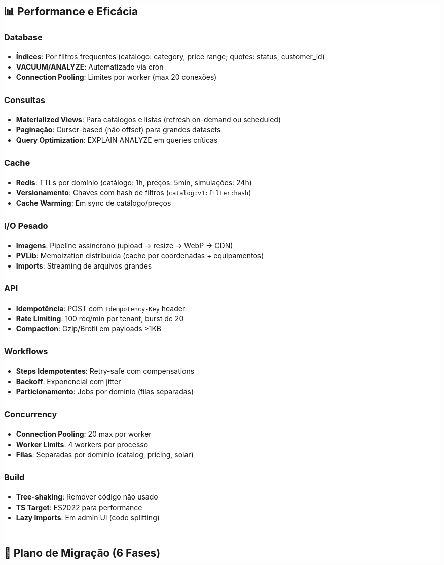 
## 📊 Performance e Eficácia

### Database
- **Índices**: Por filtros frequentes (catálogo: category, price range; quotes: status, customer_id)
- **VACUUM/ANALYZE**: Automatizado via cron
- **Connection Pooling**: Limites por worker (max 20 conexões)

### Consultas
- **Materialized Views**: Para catálogos e listas (refresh on-demand ou scheduled)
- **Paginação**: Cursor-based (não offset) para grandes datasets
- **Query Optimization**: EXPLAIN ANALYZE em queries críticas

### Cache
- **Redis**: TTLs por domínio (catálogo: 1h, preços: 5min, simulações: 24h)
- **Versionamento**: Chaves com hash de filtros (`catalog:v1:filter:hash`)
- **Cache Warming**: Em sync de catálogo/preços

### I/O Pesado
- **Imagens**: Pipeline assíncrono (upload → resize → WebP → CDN)
- **PVLib**: Memoization distribuída (cache por coordenadas + equipamentos)
- **Imports**: Streaming de arquivos grandes

### API
- **Idempotência**: POST com `Idempotency-Key` header
- **Rate Limiting**: 100 req/min por tenant, burst de 20
- **Compaction**: Gzip/Brotli em payloads >1KB

### Workflows
- **Steps Idempotentes**: Retry-safe com compensations
- **Backoff**: Exponencial com jitter
- **Particionamento**: Jobs por domínio (filas separadas)

### Concurrency
- **Connection Pooling**: 20 max por worker
- **Worker Limits**: 4 workers por processo
- **Filas**: Separadas por domínio (catalog, pricing, solar)

### Build
- **Tree-shaking**: Remover código não usado
- **TS Target**: ES2022 para performance
- **Lazy Imports**: Em admin UI (code splitting)

---

## 🚀 Plano de Migração (6 Fases)

